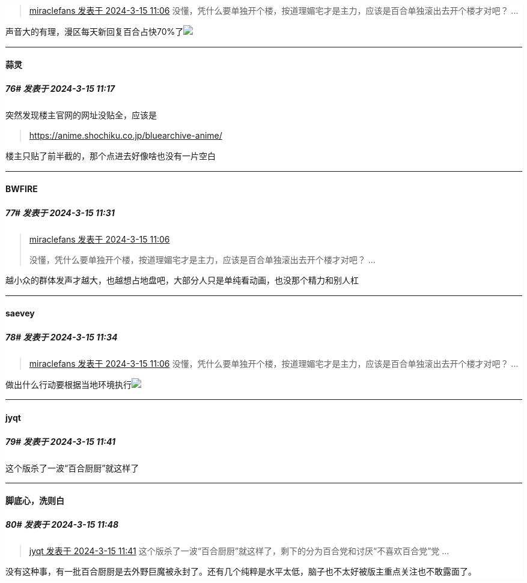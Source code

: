 <blockquote><a href="httphttps://bbs.saraba1st.com/2b/forum.php?mod=redirect&amp;goto=findpost&amp;pid=64260697&amp;ptid=2175565" target="_blank">miraclefans 发表于 2024-3-15 11:06</a>
没懂，凭什么要单独开个楼，按道理媚宅才是主力，应该是百合单独滚出去开个楼才对吧？ ...</blockquote>
声音大的有理，漫区每天新回复百合占快70%了<img src="https://static.saraba1st.com/image/smiley/face2017/068.png" referrerpolicy="no-referrer">

*****

####  蒜灵  
##### 76#       发表于 2024-3-15 11:17

突然发现楼主官网的网址没贴全，应该是 <blockquote>https://anime.shochiku.co.jp/bluearchive-anime/</blockquote>
楼主只贴了前半截的，那个点进去好像啥也没有一片空白


*****

####  BWFIRE  
##### 77#       发表于 2024-3-15 11:31

<blockquote><a href="httphttps://bbs.saraba1st.com/2b/forum.php?mod=redirect&amp;goto=findpost&amp;pid=64260697&amp;ptid=2175565" target="_blank">miraclefans 发表于 2024-3-15 11:06</a>

没懂，凭什么要单独开个楼，按道理媚宅才是主力，应该是百合单独滚出去开个楼才对吧？ ...</blockquote>
越小众的群体发声才越大，也越想占地盘吧，大部分人只是单纯看动画，也没那个精力和别人杠


*****

####  saevey  
##### 78#       发表于 2024-3-15 11:34

<blockquote><a href="httphttps://bbs.saraba1st.com/2b/forum.php?mod=redirect&amp;goto=findpost&amp;pid=64260697&amp;ptid=2175565" target="_blank">miraclefans 发表于 2024-3-15 11:06</a>
没懂，凭什么要单独开个楼，按道理媚宅才是主力，应该是百合单独滚出去开个楼才对吧？ ...</blockquote>
做出什么行动要根据当地环境执行<img src="https://static.saraba1st.com/image/smiley/face2017/018.png" referrerpolicy="no-referrer">


*****

####  jyqt  
##### 79#       发表于 2024-3-15 11:41

这个版杀了一波“百合厨厨”就这样了


*****

####  脚底心，洗则白  
##### 80#       发表于 2024-3-15 11:48

<blockquote><a href="httphttps://bbs.saraba1st.com/2b/forum.php?mod=redirect&amp;goto=findpost&amp;pid=64261151&amp;ptid=2175565" target="_blank">jyqt 发表于 2024-3-15 11:41</a>
这个版杀了一波“百合厨厨”就这样了，剩下的分为百合党和讨厌“不喜欢百合党”党 ...</blockquote>
没有这种事，有一批百合厨厨是去外野巨魔被永封了。还有几个纯粹是水平太低，脑子也不太好被版主重点关注也不敢露面了。
